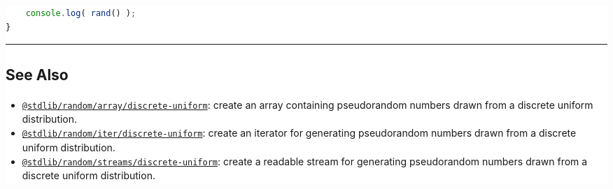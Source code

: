 ```javascript
    console.log( rand() );
}
```

</section>





<section class="related">

* * *

## See Also

-   <span class="package-name">[`@stdlib/random/array/discrete-uniform`][@stdlib/random/array/discrete-uniform]</span><span class="delimiter">: </span><span class="description">create an array containing pseudorandom numbers drawn from a discrete uniform distribution.</span>
-   <span class="package-name">[`@stdlib/random/iter/discrete-uniform`][@stdlib/random/iter/discrete-uniform]</span><span class="delimiter">: </span><span class="description">create an iterator for generating pseudorandom numbers drawn from a discrete uniform distribution.</span>
-   <span class="package-name">[`@stdlib/random/streams/discrete-uniform`][@stdlib/random/streams/discrete-uniform]</span><span class="delimiter">: </span><span class="description">create a readable stream for generating pseudorandom numbers drawn from a discrete uniform distribution.</span>

</section>





<section class="links">

[discrete-uniform-distribution]: https://en.wikipedia.org/wiki/Discrete_uniform_distribution

[@stdlib/array/uint32]: https://github.com/stdlib-js/stdlib/tree/develop/lib/node_modules/%40stdlib/array/uint32



[@stdlib/random/array/discrete-uniform]: https://github.com/stdlib-js/stdlib/tree/develop/lib/node_modules/%40stdlib/random/array/discrete-uniform

[@stdlib/random/iter/discrete-uniform]: https://github.com/stdlib-js/stdlib/tree/develop/lib/node_modules/%40stdlib/random/iter/discrete-uniform

[@stdlib/random/streams/discrete-uniform]: https://github.com/stdlib-js/stdlib/tree/develop/lib/node_modules/%40stdlib/random/streams/discrete-uniform



</section>


